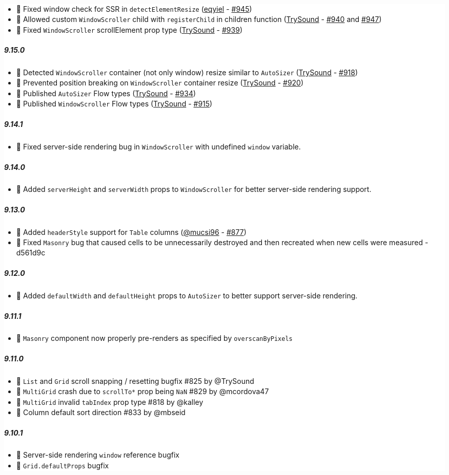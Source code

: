 - 🐛 Fixed window check for SSR in `detectElementResize` ([eqyiel](https://github.com/eqyiel) - [#945](https://github.com/bvaughn/react-virtualized/pull/945))
- 🎉 Allowed custom `WindowScroller` child with `registerChild` in children function ([TrySound](https://github.com/TrySound) - [#940](https://github.com/bvaughn/react-virtualized/pull/940) and [#947](https://github.com/bvaughn/react-virtualized/pull/947))
- 🐛 Fixed `WindowScroller` scrollElement prop type ([TrySound](https://github.com/TrySound) - [#939](https://github.com/bvaughn/react-virtualized/pull/939))

##### 9.15.0

- 🎉 Detected `WindowScroller` container (not only window) resize similar to `AutoSizer` ([TrySound](https://github.com/TrySound) - [#918](https://github.com/bvaughn/react-virtualized/pull/918))
- 🐛 Prevented position breaking on `WindowScroller` container resize ([TrySound](https://github.com/TrySound) - [#920](https://github.com/bvaughn/react-virtualized/pull/920))
- 🎉 Published `AutoSizer` Flow types ([TrySound](https://github.com/TrySound) - [#934](https://github.com/bvaughn/react-virtualized/pull/934))
- 🎉 Published `WindowScroller` Flow types ([TrySound](https://github.com/TrySound) - [#915](https://github.com/bvaughn/react-virtualized/pull/915))

##### 9.14.1

- 🐛 Fixed server-side rendering bug in `WindowScroller` with undefined `window` variable.

##### 9.14.0

- 🎉 Added `serverHeight` and `serverWidth` props to `WindowScroller` for better server-side rendering support.

##### 9.13.0

- 🎉 Added `headerStyle` support for `Table` columns ([@mucsi96](https://github.com/mucsi96) - [#877](https://github.com/bvaughn/react-virtualized/pull/877))
- 🐛 Fixed `Masonry` bug that caused cells to be unnecessarily destroyed and then recreated when new cells were measured - d561d9c

##### 9.12.0

- 🎉 Added `defaultWidth` and `defaultHeight` props to `AutoSizer` to better support server-side rendering.

##### 9.11.1

- 🐛 `Masonry` component now properly pre-renders as specified by `overscanByPixels`

##### 9.11.0

- 🐛 `List` and `Grid` scroll snapping / resetting bugfix #825 by @TrySound
- 🐛 `MultiGrid` crash due to `scrollTo*` prop being `NaN` #829 by @mcordova47
- 🐛 `MultiGrid` invalid `tabIndex` prop type #818 by @kalley
- 🎉 Column default sort direction #833 by @mbseid

##### 9.10.1

- 🐛 Server-side rendering `window` reference bugfix
- 🐛 `Grid.defaultProps` bugfix
